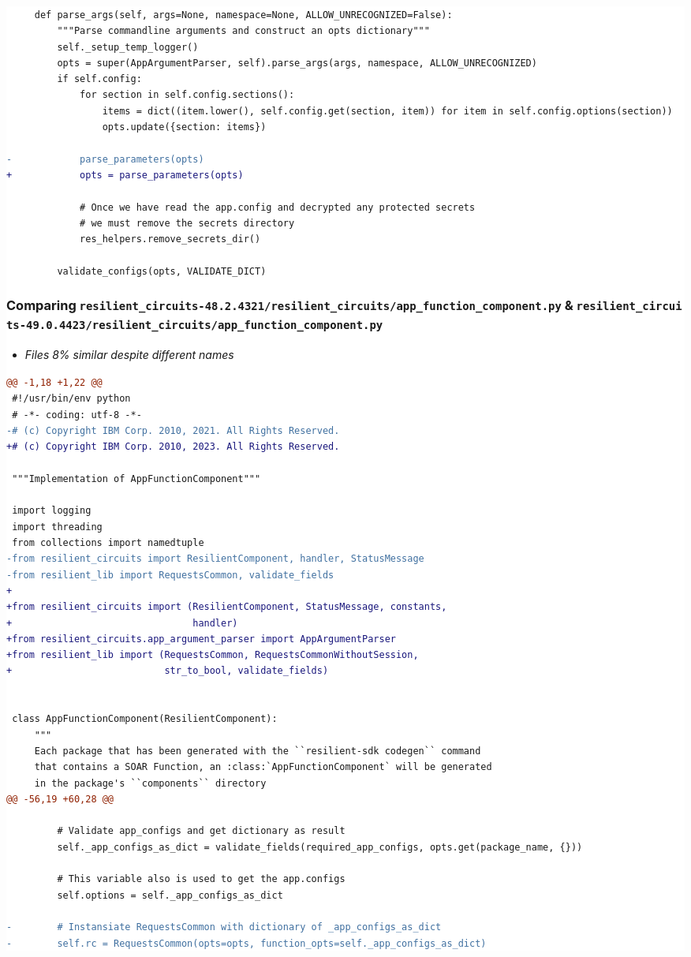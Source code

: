 ```diff
     def parse_args(self, args=None, namespace=None, ALLOW_UNRECOGNIZED=False):
         """Parse commandline arguments and construct an opts dictionary"""
         self._setup_temp_logger()
         opts = super(AppArgumentParser, self).parse_args(args, namespace, ALLOW_UNRECOGNIZED)
         if self.config:
             for section in self.config.sections():
                 items = dict((item.lower(), self.config.get(section, item)) for item in self.config.options(section))
                 opts.update({section: items})
 
-            parse_parameters(opts)
+            opts = parse_parameters(opts)
 
             # Once we have read the app.config and decrypted any protected secrets
             # we must remove the secrets directory
             res_helpers.remove_secrets_dir()
 
         validate_configs(opts, VALIDATE_DICT)
```

### Comparing `resilient_circuits-48.2.4321/resilient_circuits/app_function_component.py` & `resilient_circuits-49.0.4423/resilient_circuits/app_function_component.py`

 * *Files 8% similar despite different names*

```diff
@@ -1,18 +1,22 @@
 #!/usr/bin/env python
 # -*- coding: utf-8 -*-
-# (c) Copyright IBM Corp. 2010, 2021. All Rights Reserved.
+# (c) Copyright IBM Corp. 2010, 2023. All Rights Reserved.
 
 """Implementation of AppFunctionComponent"""
 
 import logging
 import threading
 from collections import namedtuple
-from resilient_circuits import ResilientComponent, handler, StatusMessage
-from resilient_lib import RequestsCommon, validate_fields
+
+from resilient_circuits import (ResilientComponent, StatusMessage, constants,
+                                handler)
+from resilient_circuits.app_argument_parser import AppArgumentParser
+from resilient_lib import (RequestsCommon, RequestsCommonWithoutSession,
+                           str_to_bool, validate_fields)
 
 
 class AppFunctionComponent(ResilientComponent):
     """
     Each package that has been generated with the ``resilient-sdk codegen`` command
     that contains a SOAR Function, an :class:`AppFunctionComponent` will be generated
     in the package's ``components`` directory
@@ -56,19 +60,28 @@
 
         # Validate app_configs and get dictionary as result
         self._app_configs_as_dict = validate_fields(required_app_configs, opts.get(package_name, {}))
 
         # This variable also is used to get the app.configs
         self.options = self._app_configs_as_dict
 
-        # Instansiate RequestsCommon with dictionary of _app_configs_as_dict
-        self.rc = RequestsCommon(opts=opts, function_opts=self._app_configs_as_dict)
```